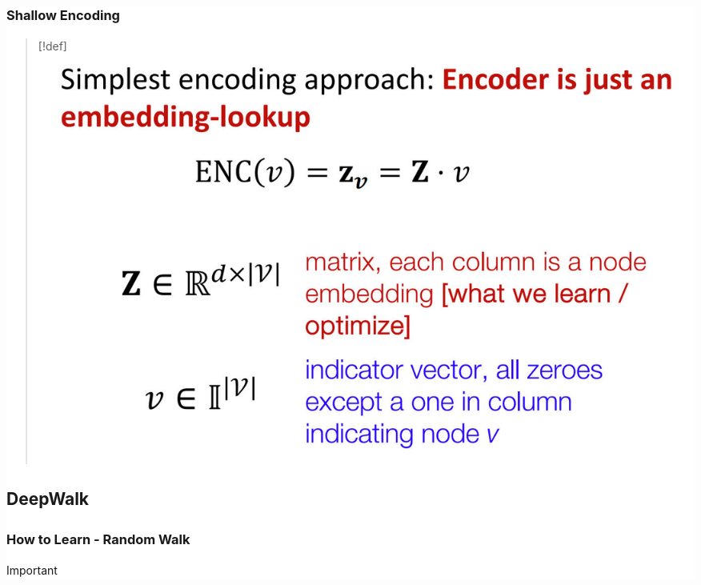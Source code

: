 


### Shallow Encoding
> [!def]
> ![](Node_Embeddings.assets/a57f13ed02c82123df95d0e8332c087b_MD5.jpeg)




## DeepWalk
### How to Learn - Random Walk
> [!important]